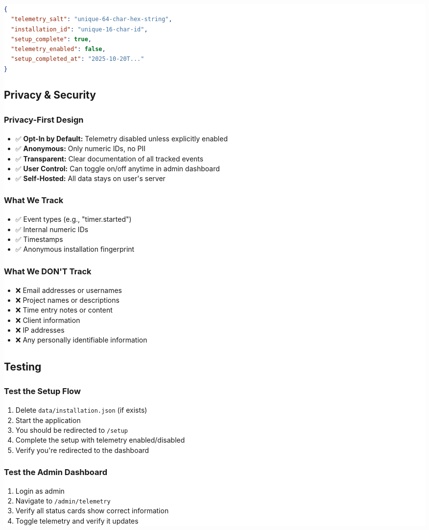 ```json
{
  "telemetry_salt": "unique-64-char-hex-string",
  "installation_id": "unique-16-char-id",
  "setup_complete": true,
  "telemetry_enabled": false,
  "setup_completed_at": "2025-10-20T..."
}
```

## Privacy & Security

### Privacy-First Design
- ✅ **Opt-In by Default:** Telemetry disabled unless explicitly enabled
- ✅ **Anonymous:** Only numeric IDs, no PII
- ✅ **Transparent:** Clear documentation of all tracked events
- ✅ **User Control:** Can toggle on/off anytime in admin dashboard
- ✅ **Self-Hosted:** All data stays on user's server

### What We Track
- ✅ Event types (e.g., "timer.started")
- ✅ Internal numeric IDs
- ✅ Timestamps
- ✅ Anonymous installation fingerprint

### What We DON'T Track
- ❌ Email addresses or usernames
- ❌ Project names or descriptions
- ❌ Time entry notes or content
- ❌ Client information
- ❌ IP addresses
- ❌ Any personally identifiable information

## Testing

### Test the Setup Flow

1. Delete `data/installation.json` (if exists)
2. Start the application
3. You should be redirected to `/setup`
4. Complete the setup with telemetry enabled/disabled
5. Verify you're redirected to the dashboard

### Test the Admin Dashboard

1. Login as admin
2. Navigate to `/admin/telemetry`
3. Verify all status cards show correct information
4. Toggle telemetry and verify it updates
